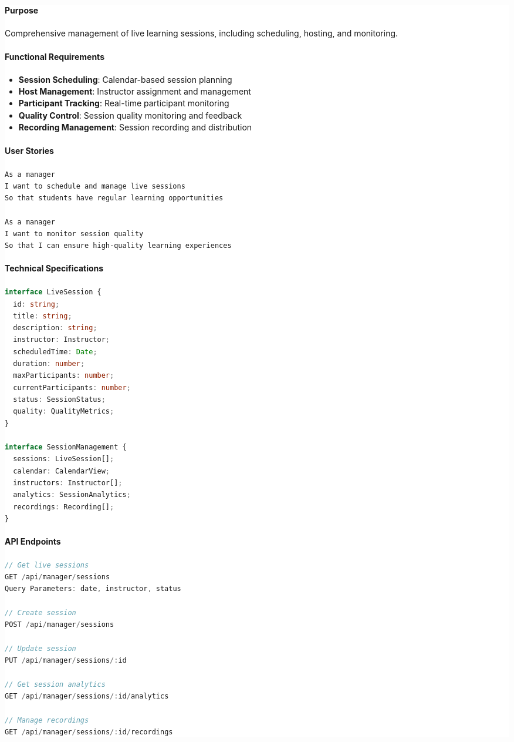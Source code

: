 #### Purpose
Comprehensive management of live learning sessions, including scheduling, hosting, and monitoring.

#### Functional Requirements
- **Session Scheduling**: Calendar-based session planning
- **Host Management**: Instructor assignment and management
- **Participant Tracking**: Real-time participant monitoring
- **Quality Control**: Session quality monitoring and feedback
- **Recording Management**: Session recording and distribution

#### User Stories
```
As a manager
I want to schedule and manage live sessions
So that students have regular learning opportunities

As a manager
I want to monitor session quality
So that I can ensure high-quality learning experiences
```

#### Technical Specifications
```typescript
interface LiveSession {
  id: string;
  title: string;
  description: string;
  instructor: Instructor;
  scheduledTime: Date;
  duration: number;
  maxParticipants: number;
  currentParticipants: number;
  status: SessionStatus;
  quality: QualityMetrics;
}

interface SessionManagement {
  sessions: LiveSession[];
  calendar: CalendarView;
  instructors: Instructor[];
  analytics: SessionAnalytics;
  recordings: Recording[];
}
```

#### API Endpoints
```typescript
// Get live sessions
GET /api/manager/sessions
Query Parameters: date, instructor, status

// Create session
POST /api/manager/sessions

// Update session
PUT /api/manager/sessions/:id

// Get session analytics
GET /api/manager/sessions/:id/analytics

// Manage recordings
GET /api/manager/sessions/:id/recordings
```
